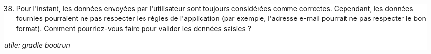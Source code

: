 38. Pour l'instant, les données envoyées par l'utilisateur sont toujours
    considérées comme correctes.
    Cependant, les données fournies pourraient ne pas respecter les règles de
    l'application (par exemple, l'adresse e-mail pourrait ne pas respecter
    le bon format).
    Comment pourriez-vous faire pour valider les données saisies ?


*utile: gradle bootrun*
